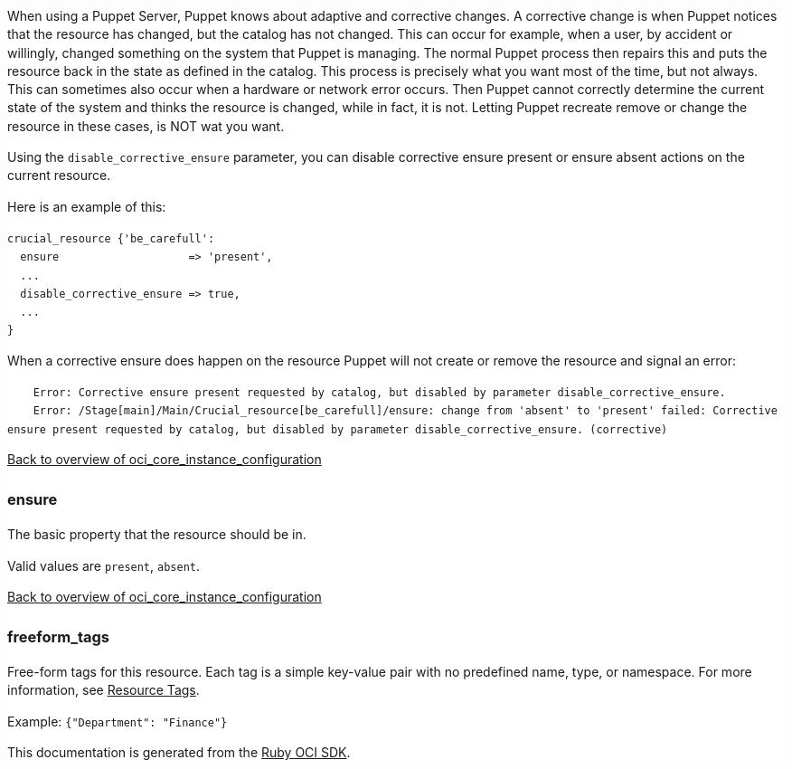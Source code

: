 When using a Puppet Server, Puppet knows about adaptive and corrective changes. A corrective change
is when Puppet notices that the resource has changed, but the catalog has not changed. This can occur
for example, when a user, by accident or willingly, changed something on the system that Puppet is
managing. The normal Puppet process then repairs this and puts the resource back in the state as defined
in the catalog. This process is precisely what you want most of the time, but not always. This can
sometimes also occur when a hardware or network error occurs. Then Puppet cannot correctly determine
the current state of the system and thinks the resource is changed, while in fact, it is not. Letting
Puppet recreate remove or change the resource in these cases, is NOT wat you want.

Using the `disable_corrective_ensure` parameter, you can disable corrective ensure present or ensure absent actions on the current resource.

Here is an example of this:

    crucial_resource {'be_carefull':
      ensure                    => 'present',
      ...
      disable_corrective_ensure => true,
      ...
    }

When a corrective ensure does happen on the resource Puppet will not create or remove the resource
and signal an error:

        Error: Corrective ensure present requested by catalog, but disabled by parameter disable_corrective_ensure.
        Error: /Stage[main]/Main/Crucial_resource[be_carefull]/ensure: change from 'absent' to 'present' failed: Corrective ensure present requested by catalog, but disabled by parameter disable_corrective_ensure. (corrective)



[Back to overview of oci_core_instance_configuration](#attributes)

### ensure<a name='oci_core_instance_configuration_ensure'>

The basic property that the resource should be in.

Valid values are `present`, `absent`. 

[Back to overview of oci_core_instance_configuration](#attributes)

### freeform_tags<a name='oci_core_instance_configuration_freeform_tags'>

  Free-form tags for this resource. Each tag is a simple key-value pair with no
predefined name, type, or namespace. For more information, see [Resource Tags](https://docs.cloud.oracle.com/Content/General/Concepts/resourcetags.htm).

Example: `{"Department": "Finance"}`

  This documentation is generated from the [Ruby OCI SDK](https://github.com/oracle/oci-ruby-sdk).
